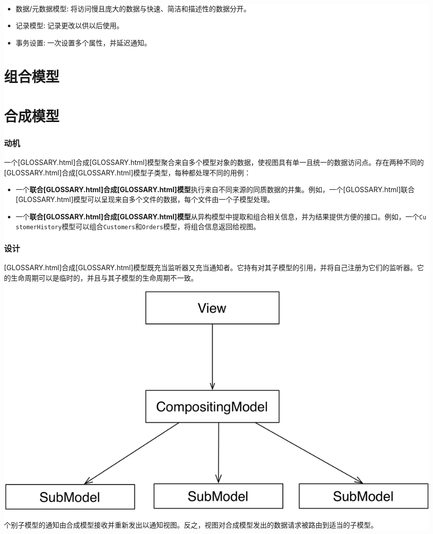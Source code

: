 +   数据/元数据模型: 将访问慢且庞大的数据与快速、简洁和描述性的数据分开。

+   记录模型: 记录更改以供以后使用。

+   事务设置: 一次设置多个属性，并延迟通知。

# 组合模型

# 合成模型

### 动机

一个[GLOSSARY.html]合成[GLOSSARY.html]模型聚合来自多个模型对象的数据，使视图具有单一且统一的数据访问点。存在两种不同的[GLOSSARY.html]合成[GLOSSARY.html]模型子类型，每种都处理不同的用例：

+   一个**联合[GLOSSARY.html]合成[GLOSSARY.html]模型**执行来自不同来源的同质数据的并集。例如，一个[GLOSSARY.html]联合[GLOSSARY.html]模型可以呈现来自多个文件的数据，每个文件由一个子模型处理。

+   一个**联合[GLOSSARY.html]合成[GLOSSARY.html]模型**从异构模型中提取和组合相关信息，并为结果提供方便的接口。例如，一个`CustomerHistory`模型可以组合`Customers`和`Orders`模型，将组合信息返回给视图。

### 设计

[GLOSSARY.html]合成[GLOSSARY.html]模型既充当监听器又充当通知者。它持有对其子模型的引用，并将自己注册为它们的监听器。它的生命周期可以是临时的，并且与其子模型的生命周期不一致。

![](img/compositing_model_design.png)

个别子模型的通知由合成模型接收并重新发出以通知视图。反之，视图对合成模型发出的数据请求被路由到适当的子模型。

